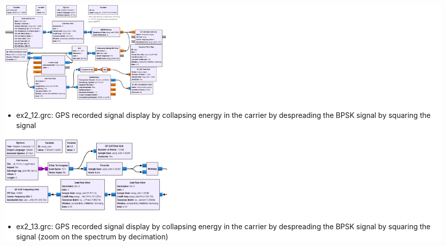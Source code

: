<img src="ex2_11.png" width=320>

* ex2_12.grc: GPS recorded signal display by collapsing energy in the carrier
by despreading the BPSK signal by squaring the signal

<img src="ex2_12.png" width=320>

* ex2_13.grc: GPS recorded signal display by collapsing energy in the carrier
by despreading the BPSK signal by squaring the signal (zoom on the spectrum by
decimation)
